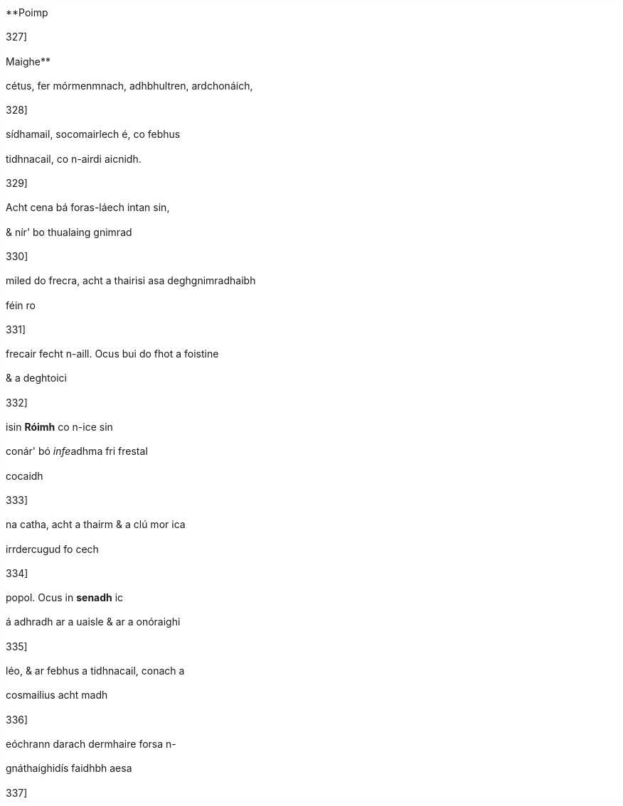 **Poimp
  
327] 

Maighe**

cétus, fer mórmenmnach, adhbhultren, ardchonáich,
  
328] 

 sídhamail, socomairlech é, co febhus

tidhnacail, co n-airdi aicnidh.
  
329] 

 Acht cena bá foras-láech intan sin,

& nír' bo thualaing gnimrad
  
330] 

 miled do frecra, acht a thairisi asa deghgnimradhaibh

féin ro
  
331] 

 frecair fecht n-aill. Ocus bui do fhot a foistine

& a deghtoici
  
332] 

 isin **Róimh** co n-ice sin

conár' bó *infe*adhma fri frestal

cocaidh
  
333] 

 na catha, acht a thairm & a clú mor ica

irrdercugud fo cech
  
334] 

 popol. Ocus in **senadh** ic

á adhradh ar a uaisle & ar a onóraighi
  
335] 

 léo, & ar febhus a tidhnacail, conach a

cosmailius acht madh
  
336] 

 eóchrann darach dermhaire forsa n-

gnáthaighidís faidhbh aesa
  
337] 
